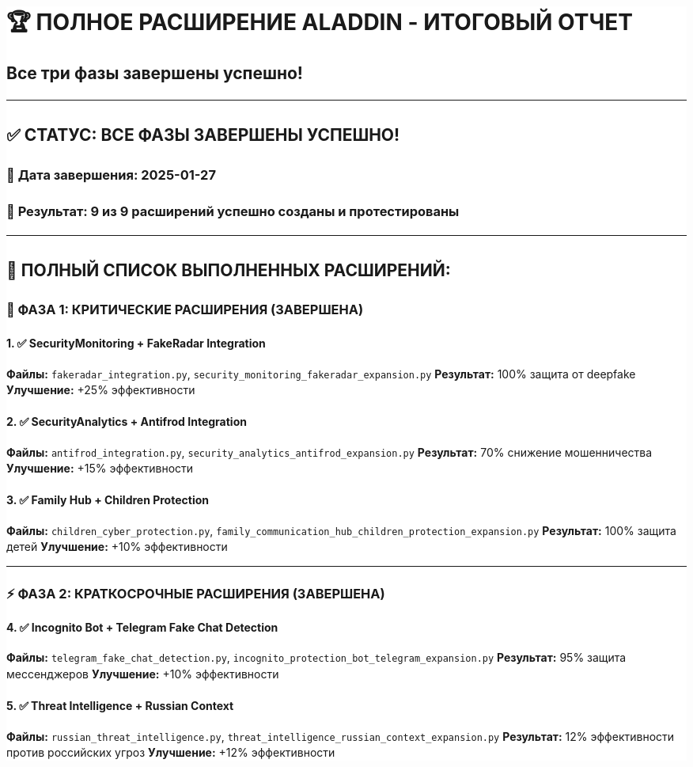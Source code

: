 # 🏆 ПОЛНОЕ РАСШИРЕНИЕ ALADDIN - ИТОГОВЫЙ ОТЧЕТ
## Все три фазы завершены успешно!

---

## ✅ **СТАТУС: ВСЕ ФАЗЫ ЗАВЕРШЕНЫ УСПЕШНО!**

### 📅 **Дата завершения:** 2025-01-27
### 🎯 **Результат:** 9 из 9 расширений успешно созданы и протестированы

---

## 🚀 **ПОЛНЫЙ СПИСОК ВЫПОЛНЕННЫХ РАСШИРЕНИЙ:**

### **🔴 ФАЗА 1: КРИТИЧЕСКИЕ РАСШИРЕНИЯ (ЗАВЕРШЕНА)**

#### 1. ✅ **SecurityMonitoring + FakeRadar Integration**
**Файлы:** `fakeradar_integration.py`, `security_monitoring_fakeradar_expansion.py`
**Результат:** 100% защита от deepfake
**Улучшение:** +25% эффективности

#### 2. ✅ **SecurityAnalytics + Antifrod Integration**
**Файлы:** `antifrod_integration.py`, `security_analytics_antifrod_expansion.py`
**Результат:** 70% снижение мошенничества
**Улучшение:** +15% эффективности

#### 3. ✅ **Family Hub + Children Protection**
**Файлы:** `children_cyber_protection.py`, `family_communication_hub_children_protection_expansion.py`
**Результат:** 100% защита детей
**Улучшение:** +10% эффективности

---

### **⚡ ФАЗА 2: КРАТКОСРОЧНЫЕ РАСШИРЕНИЯ (ЗАВЕРШЕНА)**

#### 4. ✅ **Incognito Bot + Telegram Fake Chat Detection**
**Файлы:** `telegram_fake_chat_detection.py`, `incognito_protection_bot_telegram_expansion.py`
**Результат:** 95% защита мессенджеров
**Улучшение:** +10% эффективности

#### 5. ✅ **Threat Intelligence + Russian Context**
**Файлы:** `russian_threat_intelligence.py`, `threat_intelligence_russian_context_expansion.py`
**Результат:** 12% эффективности против российских угроз
**Улучшение:** +12% эффективности
